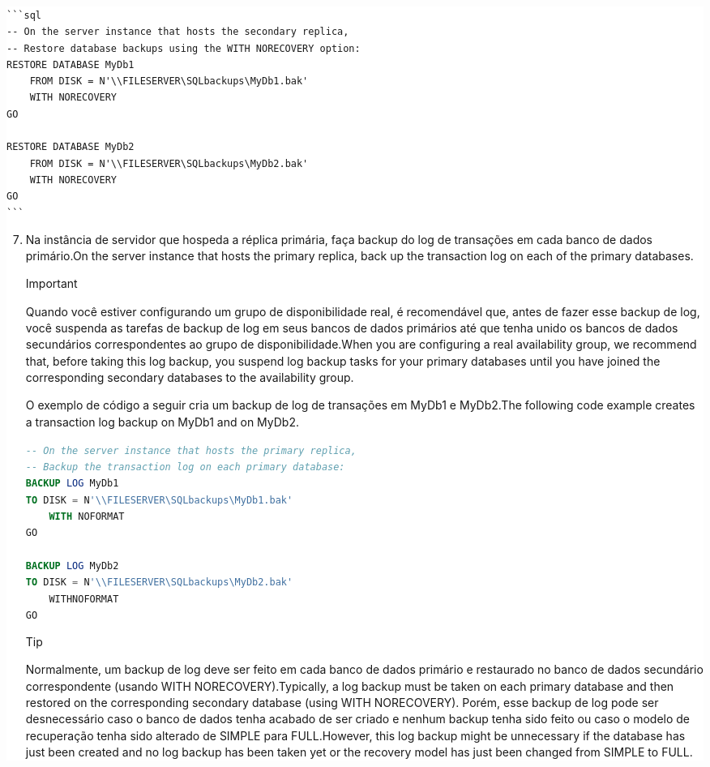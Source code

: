     ```sql
    -- On the server instance that hosts the secondary replica,   
    -- Restore database backups using the WITH NORECOVERY option:  
    RESTORE DATABASE MyDb1   
        FROM DISK = N'\\FILESERVER\SQLbackups\MyDb1.bak'   
        WITH NORECOVERY  
    GO  
  
    RESTORE DATABASE MyDb2   
        FROM DISK = N'\\FILESERVER\SQLbackups\MyDb2.bak'   
        WITH NORECOVERY  
    GO
    ```  
  
7.  <span data-ttu-id="28caf-197">Na instância de servidor que hospeda a réplica primária, faça backup do log de transações em cada banco de dados primário.</span><span class="sxs-lookup"><span data-stu-id="28caf-197">On the server instance that hosts the primary replica, back up the transaction log on each of the primary databases.</span></span>  
  
    > [!IMPORTANT]  
    >  <span data-ttu-id="28caf-198">Quando você estiver configurando um grupo de disponibilidade real, é recomendável que, antes de fazer esse backup de log, você suspenda as tarefas de backup de log em seus bancos de dados primários até que tenha unido os bancos de dados secundários correspondentes ao grupo de disponibilidade.</span><span class="sxs-lookup"><span data-stu-id="28caf-198">When you are configuring a real availability group, we recommend that, before taking this log backup, you suspend log backup tasks for your primary databases until you have joined the corresponding secondary databases to the availability group.</span></span>  
  
     <span data-ttu-id="28caf-199">O exemplo de código a seguir cria um backup de log de transações em MyDb1 e MyDb2.</span><span class="sxs-lookup"><span data-stu-id="28caf-199">The following code example creates a transaction log backup on MyDb1 and on MyDb2.</span></span>  
  
    ```sql
    -- On the server instance that hosts the primary replica,   
    -- Backup the transaction log on each primary database:  
    BACKUP LOG MyDb1   
    TO DISK = N'\\FILESERVER\SQLbackups\MyDb1.bak'   
        WITH NOFORMAT  
    GO  
  
    BACKUP LOG MyDb2   
    TO DISK = N'\\FILESERVER\SQLbackups\MyDb2.bak'   
        WITHNOFORMAT  
    GO
    ```  
  
    > [!TIP]  
    >  <span data-ttu-id="28caf-200">Normalmente, um backup de log deve ser feito em cada banco de dados primário e restaurado no banco de dados secundário correspondente (usando WITH NORECOVERY).</span><span class="sxs-lookup"><span data-stu-id="28caf-200">Typically, a log backup must be taken on each primary database and then restored on the corresponding secondary database (using WITH NORECOVERY).</span></span> <span data-ttu-id="28caf-201">Porém, esse backup de log pode ser desnecessário caso o banco de dados tenha acabado de ser criado e nenhum backup tenha sido feito ou caso o modelo de recuperação tenha sido alterado de SIMPLE para FULL.</span><span class="sxs-lookup"><span data-stu-id="28caf-201">However, this log backup might be unnecessary if the database has just been created and no log backup has been taken yet or the recovery model has just been changed from SIMPLE to FULL.</span></span>  
  